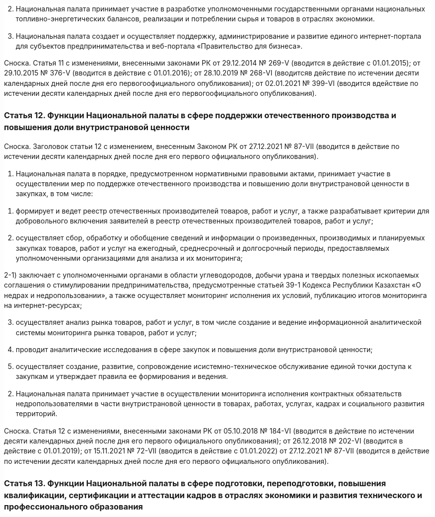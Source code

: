 2. Национальная палата принимает участие в разработке уполномоченными государственными органами национальных топливно-энергетических балансов, реализации и потреблении сырья и товаров в отраслях экономики.

3. Национальная палата создает и осуществляет поддержку, администрирование и развитие единого интернет-портала для субъектов предпринимательства и веб-портала «Правительство для бизнеса».

Сноска. Статья 11 с изменениями, внесенными законами РК от 29.12.2014 № 269-V (вводится в действие с 01.01.2015); от 29.10.2015 № 376-V (вводится в действие с 01.01.2016); от 28.10.2019 № 268-VІ (вводитсяв действие по истечении десяти календарных дней после дня его первогоофициального опубликования); от 02.01.2021 № 399-VI (вводится вдействие по истечении десяти календарных дней после дня его первогоофициального опубликования).

### Статья 12. Функции Национальной палаты в сфере поддержки отечественного производства и повышения доли внутристрановой ценности

Сноска. Заголовок статьи 12 с изменением, внесенным Законом РК от 27.12.2021 № 87-VII (вводится в действие по истечении десяти календарных дней после дня его первого официального опубликования).

1. Национальная палата в порядке, предусмотренном нормативными правовыми актами, принимает участие в осуществлении мер по поддержке отечественного производства и повышению доли внутристрановой ценности в закупках, в том числе:

1) формирует и ведет реестр отечественных производителей товаров, работ и услуг, а также разрабатывает критерии для добровольного включения заявителей в реестр отечественных производителей товаров, работ и услуг;

2) осуществляет сбор, обработку и обобщение сведений и информации о произведенных, производимых и планируемых закупках товаров, работ и услуг на ежегодный, среднесрочный и долгосрочный периоды, предоставляемых уполномоченными организациями для анализа и их мониторинга;

2-1) заключает с уполномоченными органами в области углеводородов, добычи урана и твердых полезных ископаемых соглашения о стимулировании предпринимательства, предусмотренные статьей 39-1 Кодекса Республики Казахстан «О недрах и недропользовании», а также осуществляет мониторинг исполнения их условий, публикацию итогов мониторинга на интернет-ресурсах;

3) осуществляет анализ рынка товаров, работ и услуг, в том числе создание и ведение информационной аналитической системы мониторинга рынка товаров, работ и услуг;

4) проводит аналитические исследования в сфере закупок и повышения доли внутристрановой ценности;

5) осуществляет создание, развитие, сопровождение исистемно-техническое обслуживание единой точки доступа к закупкам и утверждает правила ее формирования и ведения.

2. Национальная палата принимает участие в осуществлении мониторинга исполнения контрактных обязательств недропользователями в части внутристрановой ценности в товарах, работах, услугах, кадрах и социального развития территорий.

Сноска. Статья 12 с изменениями, внесенными законами РК от 05.10.2018 № 184-VI (вводится в действие по истечении десяти календарных дней после дня его первого официального опубликования); от 26.12.2018 № 202-VІ (вводится в действие с 01.01.2019); от 15.11.2021 № 72-VII (вводится в действие с 01.01.2022) от 27.12.2021 № 87-VII (вводится в действие по истечении десяти календарных дней после дня его первого официального опубликования).

### Статья 13. Функции Национальной палаты в сфере подготовки, переподготовки, повышения квалификации, сертификации и аттестации кадров в отраслях экономики и развития технического и профессионального образования

